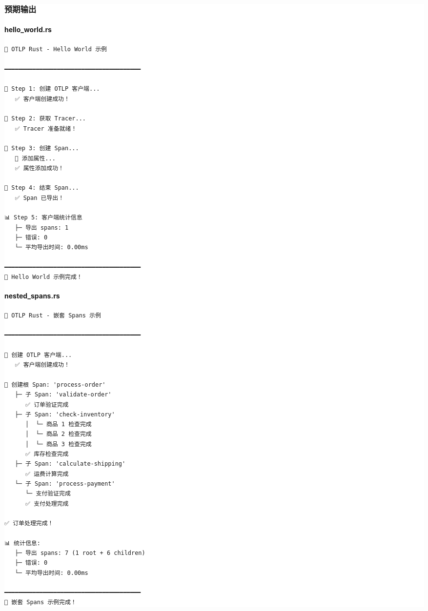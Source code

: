 ### 预期输出

#### hello_world.rs

```text
🚀 OTLP Rust - Hello World 示例

━━━━━━━━━━━━━━━━━━━━━━━━━━━━━━━━━━━━━━━

📡 Step 1: 创建 OTLP 客户端...
   ✅ 客户端创建成功！

📝 Step 2: 获取 Tracer...
   ✅ Tracer 准备就绪！

🎯 Step 3: 创建 Span...
   📌 添加属性...
   ✅ 属性添加成功！

🏁 Step 4: 结束 Span...
   ✅ Span 已导出！

📊 Step 5: 客户端统计信息
   ├─ 导出 spans: 1
   ├─ 错误: 0
   └─ 平均导出时间: 0.00ms

━━━━━━━━━━━━━━━━━━━━━━━━━━━━━━━━━━━━━━━
🎉 Hello World 示例完成！
```

#### nested_spans.rs

```text
🌳 OTLP Rust - 嵌套 Spans 示例

━━━━━━━━━━━━━━━━━━━━━━━━━━━━━━━━━━━━━━━

📡 创建 OTLP 客户端...
   ✅ 客户端创建成功！

🎯 创建根 Span: 'process-order'
   ├─ 子 Span: 'validate-order'
      ✅ 订单验证完成
   ├─ 子 Span: 'check-inventory'
      │  └─ 商品 1 检查完成
      │  └─ 商品 2 检查完成
      │  └─ 商品 3 检查完成
      ✅ 库存检查完成
   ├─ 子 Span: 'calculate-shipping'
      ✅ 运费计算完成
   └─ 子 Span: 'process-payment'
      └─ 支付验证完成
      ✅ 支付处理完成

✅ 订单处理完成！

📊 统计信息:
   ├─ 导出 spans: 7 (1 root + 6 children)
   ├─ 错误: 0
   └─ 平均导出时间: 0.00ms

━━━━━━━━━━━━━━━━━━━━━━━━━━━━━━━━━━━━━━━
🎉 嵌套 Spans 示例完成！
```